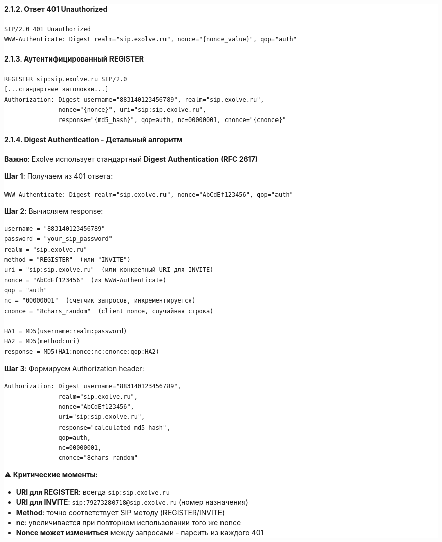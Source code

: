#### 2.1.2. Ответ 401 Unauthorized
```
SIP/2.0 401 Unauthorized
WWW-Authenticate: Digest realm="sip.exolve.ru", nonce="{nonce_value}", qop="auth"
```

#### 2.1.3. Аутентифицированный REGISTER
```
REGISTER sip:sip.exolve.ru SIP/2.0
[...стандартные заголовки...]
Authorization: Digest username="883140123456789", realm="sip.exolve.ru", 
               nonce="{nonce}", uri="sip:sip.exolve.ru", 
               response="{md5_hash}", qop=auth, nc=00000001, cnonce="{cnonce}"
```

#### 2.1.4. Digest Authentication - Детальный алгоритм

**Важно**: Exolve использует стандартный **Digest Authentication (RFC 2617)**

**Шаг 1**: Получаем из 401 ответа:
```
WWW-Authenticate: Digest realm="sip.exolve.ru", nonce="AbCdEf123456", qop="auth"
```

**Шаг 2**: Вычисляем response:
```
username = "883140123456789"
password = "your_sip_password"  
realm = "sip.exolve.ru"
method = "REGISTER"  (или "INVITE")
uri = "sip:sip.exolve.ru"  (или конкретный URI для INVITE)
nonce = "AbCdEf123456"  (из WWW-Authenticate)
qop = "auth"
nc = "00000001"  (счетчик запросов, инкрементируется)
cnonce = "8chars_random"  (client nonce, случайная строка)

HA1 = MD5(username:realm:password)
HA2 = MD5(method:uri)  
response = MD5(HA1:nonce:nc:cnonce:qop:HA2)
```

**Шаг 3**: Формируем Authorization header:
```
Authorization: Digest username="883140123456789", 
               realm="sip.exolve.ru", 
               nonce="AbCdEf123456", 
               uri="sip:sip.exolve.ru", 
               response="calculated_md5_hash", 
               qop=auth, 
               nc=00000001, 
               cnonce="8chars_random"
```

**⚠️ Критические моменты:**
- **URI для REGISTER**: всегда `sip:sip.exolve.ru`
- **URI для INVITE**: `sip:79273280718@sip.exolve.ru` (номер назначения)
- **Method**: точно соответствует SIP методу (REGISTER/INVITE)
- **nc**: увеличивается при повторном использовании того же nonce
- **Nonce может измениться** между запросами - парсить из каждого 401
